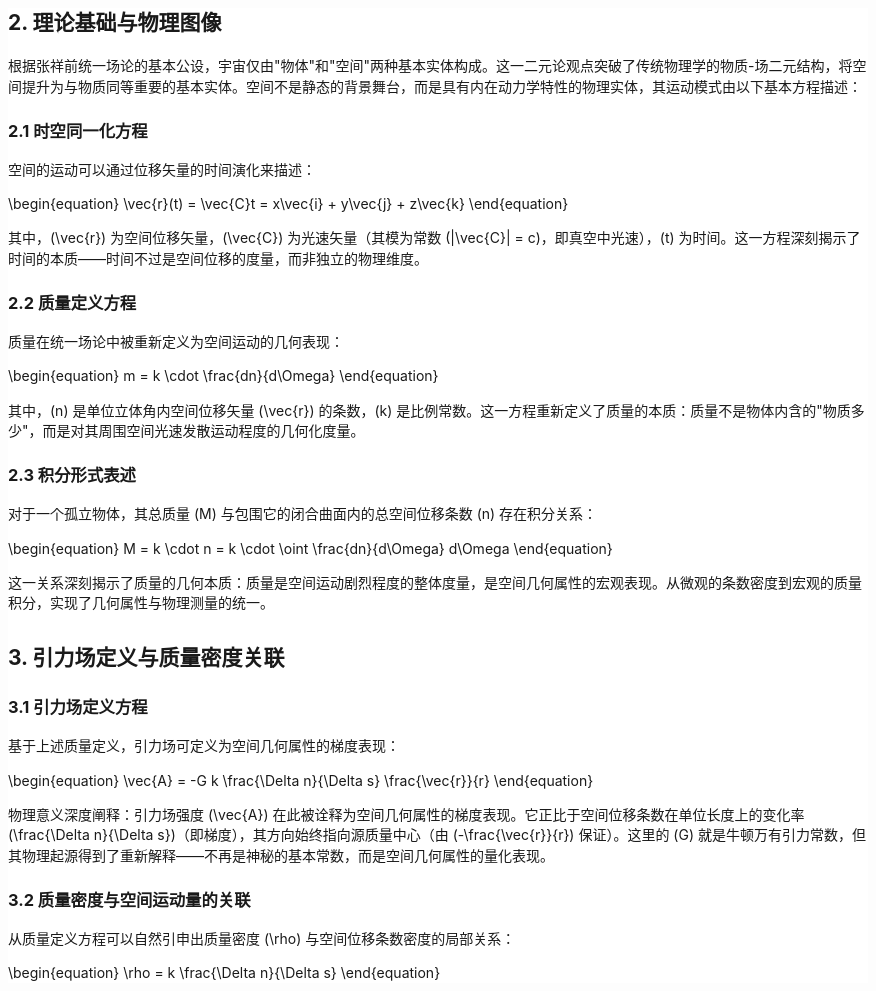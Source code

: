 ## 2. 理论基础与物理图像
根据张祥前统一场论的基本公设，宇宙仅由"物体"和"空间"两种基本实体构成。这一二元论观点突破了传统物理学的物质-场二元结构，将空间提升为与物质同等重要的基本实体。空间不是静态的背景舞台，而是具有内在动力学特性的物理实体，其运动模式由以下基本方程描述：

### 2.1 时空同一化方程
空间的运动可以通过位移矢量的时间演化来描述：

\begin{equation}
\vec{r}(t) = \vec{C}t = x\vec{i} + y\vec{j} + z\vec{k}
\end{equation}

其中，\(\vec{r}\) 为空间位移矢量，\(\vec{C}\) 为光速矢量（其模为常数 \(|\vec{C}| = c\)，即真空中光速），\(t\) 为时间。这一方程深刻揭示了时间的本质——时间不过是空间位移的度量，而非独立的物理维度。

### 2.2 质量定义方程
质量在统一场论中被重新定义为空间运动的几何表现：

\begin{equation}
m = k \cdot \frac{dn}{d\Omega}
\end{equation}

其中，\(n\) 是单位立体角内空间位移矢量 \(\vec{r}\) 的条数，\(k\) 是比例常数。这一方程重新定义了质量的本质：质量不是物体内含的"物质多少"，而是对其周围空间光速发散运动程度的几何化度量。

### 2.3 积分形式表述
对于一个孤立物体，其总质量 \(M\) 与包围它的闭合曲面内的总空间位移条数 \(n\) 存在积分关系：

\begin{equation}
M = k \cdot n = k \cdot \oint \frac{dn}{d\Omega} d\Omega
\end{equation}

这一关系深刻揭示了质量的几何本质：质量是空间运动剧烈程度的整体度量，是空间几何属性的宏观表现。从微观的条数密度到宏观的质量积分，实现了几何属性与物理测量的统一。

## 3. 引力场定义与质量密度关联

### 3.1 引力场定义方程
基于上述质量定义，引力场可定义为空间几何属性的梯度表现：

\begin{equation}
\vec{A} = -G k \frac{\Delta n}{\Delta s} \frac{\vec{r}}{r}
\end{equation}

物理意义深度阐释：引力场强度 \(\vec{A}\) 在此被诠释为空间几何属性的梯度表现。它正比于空间位移条数在单位长度上的变化率 \(\frac{\Delta n}{\Delta s}\)（即梯度），其方向始终指向源质量中心（由 \(-\frac{\vec{r}}{r}\) 保证）。这里的 \(G\) 就是牛顿万有引力常数，但其物理起源得到了重新解释——不再是神秘的基本常数，而是空间几何属性的量化表现。

### 3.2 质量密度与空间运动量的关联
从质量定义方程可以自然引申出质量密度 \(\rho\) 与空间位移条数密度的局部关系：

\begin{equation}
\rho = k \frac{\Delta n}{\Delta s}
\end{equation}
